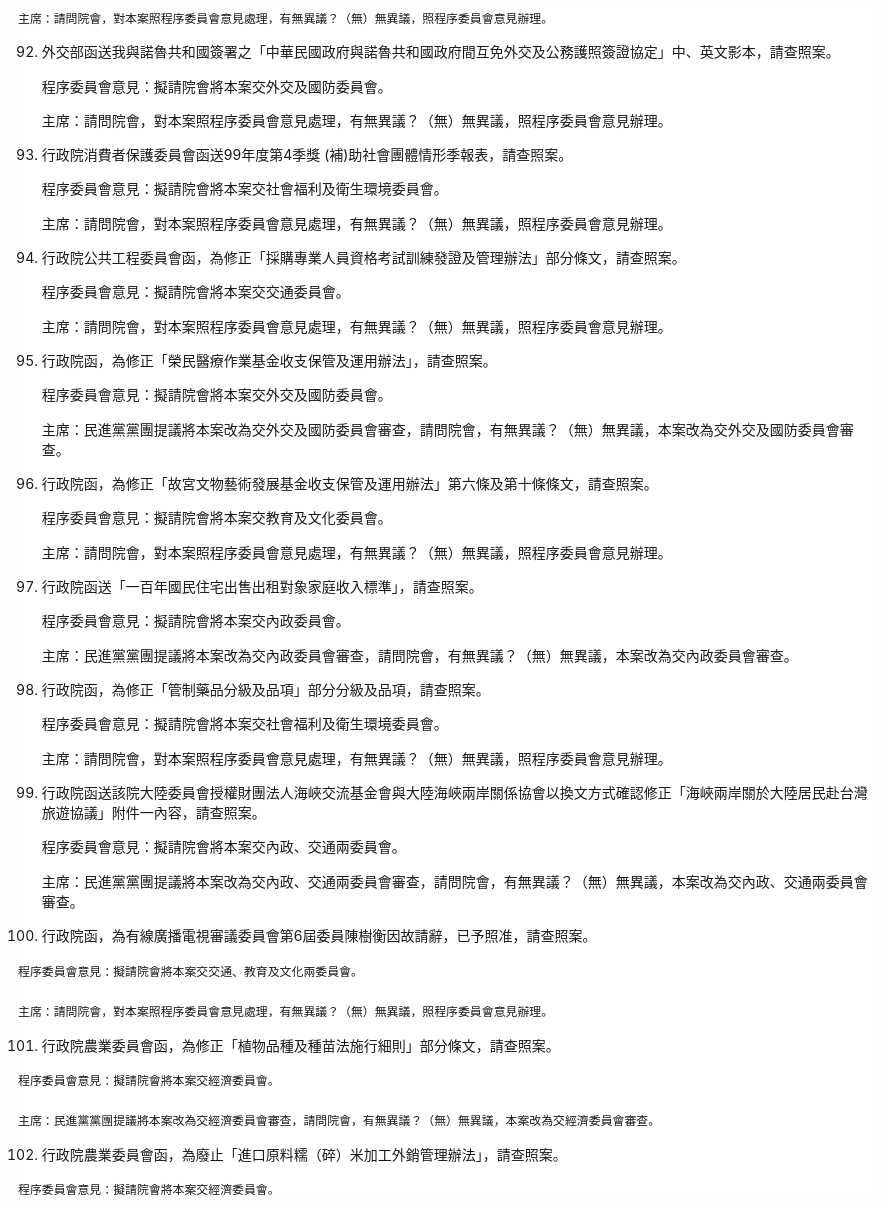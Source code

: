     主席：請問院會，對本案照程序委員會意見處理，有無異議？（無）無異議，照程序委員會意見辦理。

92. 外交部函送我與諾魯共和國簽署之「中華民國政府與諾魯共和國政府間互免外交及公務護照簽證協定」中、英文影本，請查照案。

    程序委員會意見：擬請院會將本案交外交及國防委員會。

    主席：請問院會，對本案照程序委員會意見處理，有無異議？（無）無異議，照程序委員會意見辦理。

93. 行政院消費者保護委員會函送99年度第4季獎 (補)助社會團體情形季報表，請查照案。

    程序委員會意見：擬請院會將本案交社會福利及衛生環境委員會。

    主席：請問院會，對本案照程序委員會意見處理，有無異議？（無）無異議，照程序委員會意見辦理。

94. 行政院公共工程委員會函，為修正「採購專業人員資格考試訓練發證及管理辦法」部分條文，請查照案。

    程序委員會意見：擬請院會將本案交交通委員會。

    主席：請問院會，對本案照程序委員會意見處理，有無異議？（無）無異議，照程序委員會意見辦理。

95. 行政院函，為修正「榮民醫療作業基金收支保管及運用辦法」，請查照案。

    程序委員會意見：擬請院會將本案交外交及國防委員會。

    主席：民進黨黨團提議將本案改為交外交及國防委員會審查，請問院會，有無異議？（無）無異議，本案改為交外交及國防委員會審查。

96. 行政院函，為修正「故宮文物藝術發展基金收支保管及運用辦法」第六條及第十條條文，請查照案。

    程序委員會意見：擬請院會將本案交教育及文化委員會。

    主席：請問院會，對本案照程序委員會意見處理，有無異議？（無）無異議，照程序委員會意見辦理。

97. 行政院函送「一百年國民住宅出售出租對象家庭收入標準」，請查照案。

    程序委員會意見：擬請院會將本案交內政委員會。

    主席：民進黨黨團提議將本案改為交內政委員會審查，請問院會，有無異議？（無）無異議，本案改為交內政委員會審查。

98. 行政院函，為修正「管制藥品分級及品項」部分分級及品項，請查照案。

    程序委員會意見：擬請院會將本案交社會福利及衛生環境委員會。

    主席：請問院會，對本案照程序委員會意見處理，有無異議？（無）無異議，照程序委員會意見辦理。

99. 行政院函送該院大陸委員會授權財團法人海峽交流基金會與大陸海峽兩岸關係協會以換文方式確認修正「海峽兩岸關於大陸居民赴台灣旅遊協議」附件一內容，請查照案。

    程序委員會意見：擬請院會將本案交內政、交通兩委員會。

    主席：民進黨黨團提議將本案改為交內政、交通兩委員會審查，請問院會，有無異議？（無）無異議，本案改為交內政、交通兩委員會審查。

100. 行政院函，為有線廣播電視審議委員會第6屆委員陳樹衡因故請辭，已予照准，請查照案。

    程序委員會意見：擬請院會將本案交交通、教育及文化兩委員會。

    主席：請問院會，對本案照程序委員會意見處理，有無異議？（無）無異議，照程序委員會意見辦理。

101. 行政院農業委員會函，為修正「植物品種及種苗法施行細則」部分條文，請查照案。

    程序委員會意見：擬請院會將本案交經濟委員會。

    主席：民進黨黨團提議將本案改為交經濟委員會審查，請問院會，有無異議？（無）無異議，本案改為交經濟委員會審查。

102. 行政院農業委員會函，為廢止「進口原料糯（碎）米加工外銷管理辦法」，請查照案。

    程序委員會意見：擬請院會將本案交經濟委員會。
